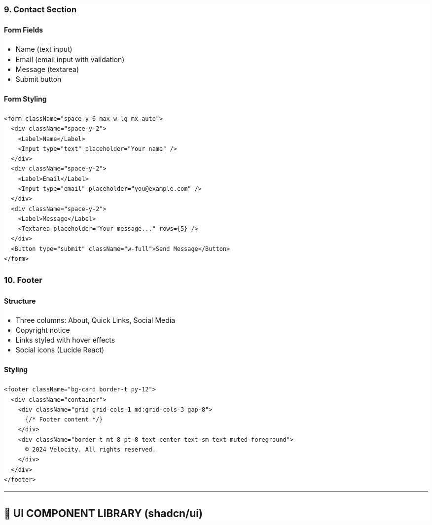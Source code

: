 ### 9. Contact Section

#### Form Fields
- Name (text input)
- Email (email input with validation)
- Message (textarea)
- Submit button

#### Form Styling
```tsx
<form className="space-y-6 max-w-lg mx-auto">
  <div className="space-y-2">
    <Label>Name</Label>
    <Input type="text" placeholder="Your name" />
  </div>
  <div className="space-y-2">
    <Label>Email</Label>
    <Input type="email" placeholder="you@example.com" />
  </div>
  <div className="space-y-2">
    <Label>Message</Label>
    <Textarea placeholder="Your message..." rows={5} />
  </div>
  <Button type="submit" className="w-full">Send Message</Button>
</form>
```

### 10. Footer

#### Structure
- Three columns: About, Quick Links, Social Media
- Copyright notice
- Links styled with hover effects
- Social icons (Lucide React)

#### Styling
```tsx
<footer className="bg-card border-t py-12">
  <div className="container">
    <div className="grid grid-cols-1 md:grid-cols-3 gap-8">
      {/* Footer content */}
    </div>
    <div className="border-t mt-8 pt-8 text-center text-sm text-muted-foreground">
      © 2024 Velocity. All rights reserved.
    </div>
  </div>
</footer>
```

---

## 🎨 UI COMPONENT LIBRARY (shadcn/ui)
